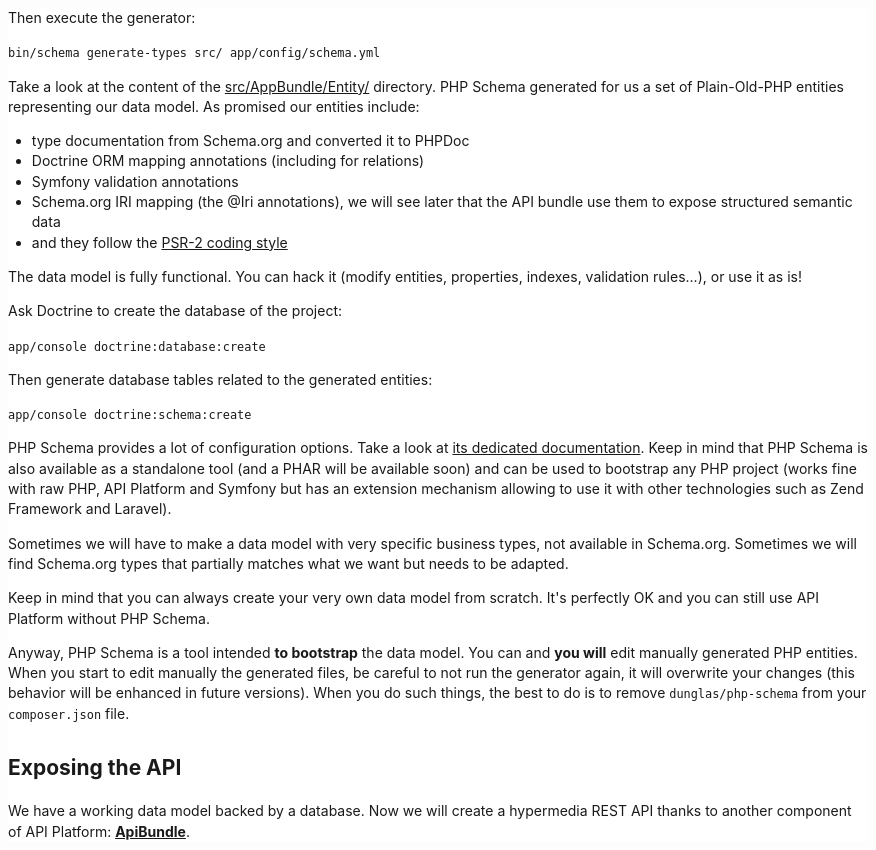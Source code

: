 Then execute the generator:

    bin/schema generate-types src/ app/config/schema.yml

Take a look at the content of the [src/AppBundle/Entity/](https://github.com/dunglas/blog-api/tree/master/src/AppBundle/Entity) directory. PHP Schema generated for us a set of Plain-Old-PHP entities representing our data model. As promised our entities include:

* type documentation from Schema.org and converted it to PHPDoc
* Doctrine ORM mapping annotations (including for relations)
* Symfony validation annotations
* Schema.org IRI mapping (the @Iri annotations), we will see later that the API bundle use them to expose structured semantic
  data
* and they follow the [PSR-2 coding style](http://www.php-fig.org/psr/psr-2/)

The data model is fully functional. You can hack it (modify entities, properties, indexes, validation rules...), or use it
as is!

Ask Doctrine to create the database of the project:

    app/console doctrine:database:create

Then generate database tables related to the generated entities:

    app/console doctrine:schema:create

PHP Schema provides a lot of configuration options. Take a look at [its dedicated documentation](../schema-generator/index.md).
Keep in mind that PHP Schema is also available as a standalone tool (and a PHAR will be available soon) and can be used
to bootstrap any PHP project (works fine with raw PHP, API Platform and Symfony but has an extension mechanism allowing
to use it with other technologies such as Zend Framework and Laravel).

Sometimes we will have to make a data model with very specific business types, not available in Schema.org. Sometimes we
will find Schema.org types that partially matches what we want but needs to be adapted.

Keep in mind that you can always create your very own data model from scratch. It's perfectly OK and you can still use API
Platform without PHP Schema.

Anyway, PHP Schema is a tool intended **to bootstrap** the data model. You can and **you will** edit manually generated
PHP entities. When you start to edit manually the generated files, be careful to not run the generator again, it will
overwrite your changes (this behavior will be enhanced in future versions). When you do such things, the best to do is to
remove `dunglas/php-schema` from your `composer.json` file.

## Exposing the API

We have a working data model backed by a database. Now we will create a hypermedia REST API thanks to another component
of API Platform: **[ApiBundle](../api-bundle/index.md)**.

